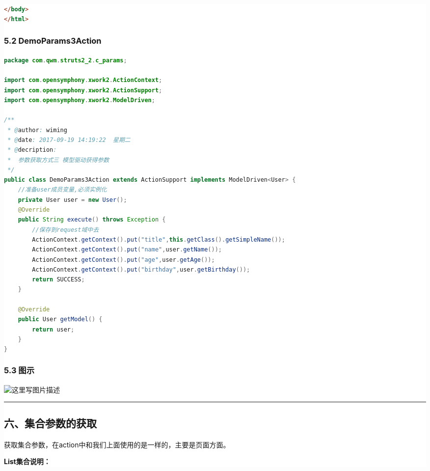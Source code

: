 ```html
</body>
</html>
```

### 5.2 DemoParams3Action

```java
package com.qwm.struts2_2.c_params;

import com.opensymphony.xwork2.ActionContext;
import com.opensymphony.xwork2.ActionSupport;
import com.opensymphony.xwork2.ModelDriven;

/**
 * @author: wiming
 * @date: 2017-09-19 14:19:22  星期二
 * @decription:
 *  参数获取方式三 模型驱动获得参数
 */
public class DemoParams3Action extends ActionSupport implements ModelDriven<User> {
    //准备user成员变量,必须实例化
    private User user = new User();
    @Override
    public String execute() throws Exception {
        //保存到request域中去
        ActionContext.getContext().put("title",this.getClass().getSimpleName());
        ActionContext.getContext().put("name",user.getName());
        ActionContext.getContext().put("age",user.getAge());
        ActionContext.getContext().put("birthday",user.getBirthday());
        return SUCCESS;
    }

    @Override
    public User getModel() {
        return user;
    }
}

```

### 5.3 图示

![这里写图片描述](http://img.blog.csdn.net/20170923014942541?watermark/2/text/aHR0cDovL2Jsb2cuY3Nkbi5uZXQvcWl3ZW5taW5nc2hpd28=/font/5a6L5L2T/fontsize/400/fill/I0JBQkFCMA==/dissolve/70/gravity/SouthEast)

----


## 六、集合参数的获取

获取集合参数，在action中和我们上面使用的是一样的，主要是页面方面。

**List集合说明：**

